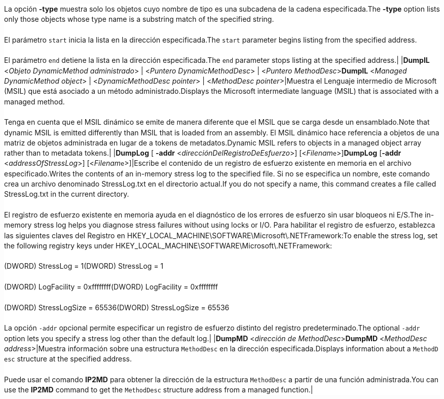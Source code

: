 <span data-ttu-id="664a8-172">La opción **-type** muestra solo los objetos cuyo nombre de tipo es una subcadena de la cadena especificada.</span><span class="sxs-lookup"><span data-stu-id="664a8-172">The **-type** option lists only those objects whose type name is a substring match of the specified string.</span></span><br /><br /> <span data-ttu-id="664a8-173">El parámetro `start` inicia la lista en la dirección especificada.</span><span class="sxs-lookup"><span data-stu-id="664a8-173">The `start` parameter begins listing from the specified address.</span></span><br /><br /> <span data-ttu-id="664a8-174">El parámetro `end` detiene la lista en la dirección especificada.</span><span class="sxs-lookup"><span data-stu-id="664a8-174">The `end` parameter stops listing at the specified address.</span></span>|
|<span data-ttu-id="664a8-175">**DumpIL** \<*Objeto DynamicMethod administrado*> &#124;       \<*Puntero DynamicMethodDesc*> &#124;        \<*Puntero MethodDesc*></span><span class="sxs-lookup"><span data-stu-id="664a8-175">**DumpIL** \<*Managed DynamicMethod object*> &#124;       \<*DynamicMethodDesc pointer*> &#124;        \<*MethodDesc pointer*></span></span>|<span data-ttu-id="664a8-176">Muestra el Lenguaje intermedio de Microsoft (MSIL) que está asociado a un método administrado.</span><span class="sxs-lookup"><span data-stu-id="664a8-176">Displays the Microsoft intermediate language (MSIL) that is associated with a managed method.</span></span><br /><br /> <span data-ttu-id="664a8-177">Tenga en cuenta que el MSIL dinámico se emite de manera diferente que el MSIL que se carga desde un ensamblado.</span><span class="sxs-lookup"><span data-stu-id="664a8-177">Note that dynamic MSIL is emitted differently than MSIL that is loaded from an assembly.</span></span> <span data-ttu-id="664a8-178">El MSIL dinámico hace referencia a objetos de una matriz de objetos administrada en lugar de a tokens de metadatos.</span><span class="sxs-lookup"><span data-stu-id="664a8-178">Dynamic MSIL refers to objects in a managed object array rather than to metadata tokens.</span></span>|
|<span data-ttu-id="664a8-179">**DumpLog** [ **-addr** \<*direcciónDelRegistroDeEsfuerzo*>] [<*Filenam*`e`>]</span><span class="sxs-lookup"><span data-stu-id="664a8-179">**DumpLog** [**-addr** \<*addressOfStressLog*>] [<*Filenam*`e`>]</span></span>|<span data-ttu-id="664a8-180">Escribe el contenido de un registro de esfuerzo existente en memoria en el archivo especificado.</span><span class="sxs-lookup"><span data-stu-id="664a8-180">Writes the contents of an in-memory stress log to the specified file.</span></span> <span data-ttu-id="664a8-181">Si no se especifica un nombre, este comando crea un archivo denominado StressLog.txt en el directorio actual.</span><span class="sxs-lookup"><span data-stu-id="664a8-181">If you do not specify a name, this command creates a file called StressLog.txt in the current directory.</span></span><br /><br /> <span data-ttu-id="664a8-182">El registro de esfuerzo existente en memoria ayuda en el diagnóstico de los errores de esfuerzo sin usar bloqueos ni E/S.</span><span class="sxs-lookup"><span data-stu-id="664a8-182">The in-memory stress log helps you diagnose stress failures without using locks or I/O.</span></span> <span data-ttu-id="664a8-183">Para habilitar el registro de esfuerzo, establezca las siguientes claves del Registro en HKEY_LOCAL_MACHINE\SOFTWARE\Microsoft\\.NETFramework:</span><span class="sxs-lookup"><span data-stu-id="664a8-183">To enable the stress log, set the following registry keys under HKEY_LOCAL_MACHINE\SOFTWARE\Microsoft\\.NETFramework:</span></span><br /><br /> <span data-ttu-id="664a8-184">(DWORD) StressLog = 1</span><span class="sxs-lookup"><span data-stu-id="664a8-184">(DWORD) StressLog = 1</span></span><br /><br /> <span data-ttu-id="664a8-185">(DWORD) LogFacility = 0xffffffff</span><span class="sxs-lookup"><span data-stu-id="664a8-185">(DWORD) LogFacility = 0xffffffff</span></span><br /><br /> <span data-ttu-id="664a8-186">(DWORD) StressLogSize = 65536</span><span class="sxs-lookup"><span data-stu-id="664a8-186">(DWORD) StressLogSize = 65536</span></span><br /><br /> <span data-ttu-id="664a8-187">La opción `-addr` opcional permite especificar un registro de esfuerzo distinto del registro predeterminado.</span><span class="sxs-lookup"><span data-stu-id="664a8-187">The optional `-addr` option lets you specify a stress log other than the default log.</span></span>|
|<span data-ttu-id="664a8-188">**DumpMD** \<*dirección de MethodDesc*></span><span class="sxs-lookup"><span data-stu-id="664a8-188">**DumpMD** \<*MethodDesc address*></span></span>|<span data-ttu-id="664a8-189">Muestra información sobre una estructura `MethodDesc` en la dirección especificada.</span><span class="sxs-lookup"><span data-stu-id="664a8-189">Displays information about a `MethodDesc` structure at the specified address.</span></span><br /><br /> <span data-ttu-id="664a8-190">Puede usar el comando **IP2MD** para obtener la dirección de la estructura `MethodDesc` a partir de una función administrada.</span><span class="sxs-lookup"><span data-stu-id="664a8-190">You can use the **IP2MD** command to get the `MethodDesc` structure address from a managed function.</span></span>|